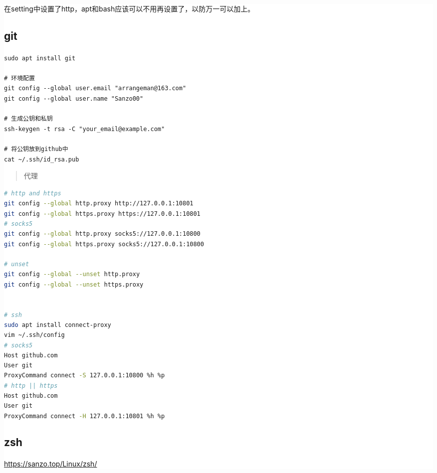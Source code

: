在setting中设置了http，apt和bash应该可以不用再设置了，以防万一可以加上。



## git

```shell
sudo apt install git

# 环境配置
git config --global user.email "arrangeman@163.com"
git config --global user.name "Sanzo00"

# 生成公钥和私钥
ssh-keygen -t rsa -C "your_email@example.com"

# 将公钥放到github中
cat ~/.ssh/id_rsa.pub 
```

> 代理

```bash
# http and https
git config --global http.proxy http://127.0.0.1:10801
git config --global https.proxy https://127.0.0.1:10801
# socks5
git config --global http.proxy socks5://127.0.0.1:10800
git config --global https.proxy socks5://127.0.0.1:10800

# unset
git config --global --unset http.proxy
git config --global --unset https.proxy


# ssh
sudo apt install connect-proxy
vim ~/.ssh/config
# socks5
Host github.com
User git
ProxyCommand connect -S 127.0.0.1:10800 %h %p
# http || https
Host github.com
User git
ProxyCommand connect -H 127.0.0.1:10801 %h %p
```





## zsh

https://sanzo.top/Linux/zsh/
